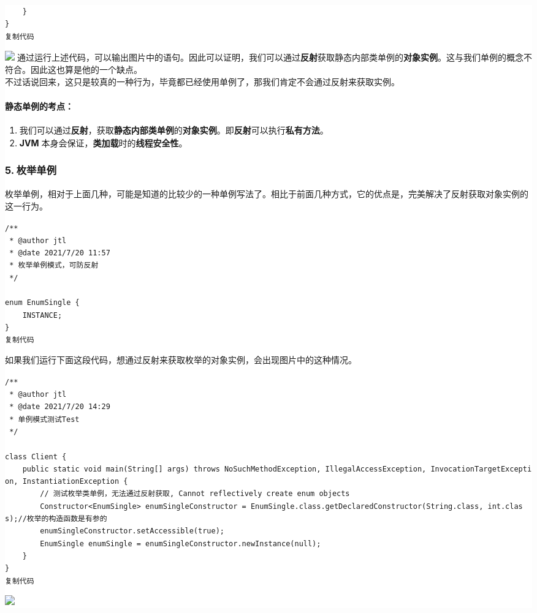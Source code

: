 ```
    }
}
复制代码
```

![](https://p1-juejin.byteimg.com/tos-cn-i-k3u1fbpfcp/724c7f1d55cf4cc296185afdadb37ce8~tplv-k3u1fbpfcp-zoom-in-crop-mark:4536:0:0:0.awebp?) 通过运行上述代码，可以输出图片中的语句。因此可以证明，我们可以通过**反射**获取静态内部类单例的**对象实例**。这与我们单例的概念不符合。因此这也算是他的一个缺点。  
不过话说回来，这只是较真的一种行为，毕竟都已经使用单例了，那我们肯定不会通过反射来获取实例。

#### 静态单例的考点：

1.  我们可以通过**反射**，获取**静态内部类单例**的**对象实例**。即**反射**可以执行**私有方法**。
2.  **JVM** 本身会保证，**类加载**时的**线程安全性**。

### 5. 枚举单例

枚举单例，相对于上面几种，可能是知道的比较少的一种单例写法了。相比于前面几种方式，它的优点是，完美解决了反射获取对象实例的这一行为。

```
/**
 * @author jtl
 * @date 2021/7/20 11:57
 * 枚举单例模式，可防反射
 */

enum EnumSingle {
    INSTANCE;
}
复制代码
```

如果我们运行下面这段代码，想通过反射来获取枚举的对象实例，会出现图片中的这种情况。

```
/**
 * @author jtl
 * @date 2021/7/20 14:29
 * 单例模式测试Test
 */

class Client {
    public static void main(String[] args) throws NoSuchMethodException, IllegalAccessException, InvocationTargetException, InstantiationException {
        // 测试枚举类单例，无法通过反射获取, Cannot reflectively create enum objects
        Constructor<EnumSingle> enumSingleConstructor = EnumSingle.class.getDeclaredConstructor(String.class, int.class);//枚举的构造函数是有参的
        enumSingleConstructor.setAccessible(true);
        EnumSingle enumSingle = enumSingleConstructor.newInstance(null);
    }
}
复制代码
```

![](https://p3-juejin.byteimg.com/tos-cn-i-k3u1fbpfcp/28890db6271f43dfa05b9ea8fe60866b~tplv-k3u1fbpfcp-zoom-in-crop-mark:4536:0:0:0.awebp?)
